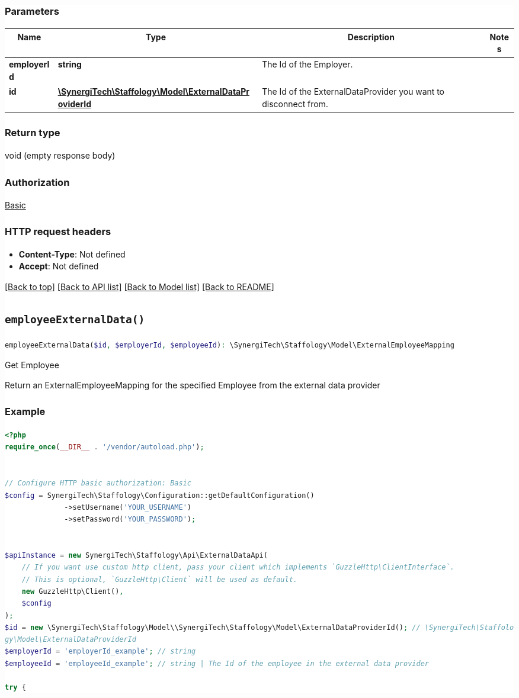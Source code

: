 ```php
```

### Parameters

| Name | Type | Description  | Notes |
| ------------- | ------------- | ------------- | ------------- |
| **employerId** | **string**| The Id of the Employer. | |
| **id** | [**\SynergiTech\Staffology\Model\ExternalDataProviderId**](../Model/.md)| The Id of the ExternalDataProvider you want to disconnect from. | |

### Return type

void (empty response body)

### Authorization

[Basic](../../README.md#Basic)

### HTTP request headers

- **Content-Type**: Not defined
- **Accept**: Not defined

[[Back to top]](#) [[Back to API list]](../../README.md#endpoints)
[[Back to Model list]](../../README.md#models)
[[Back to README]](../../README.md)

## `employeeExternalData()`

```php
employeeExternalData($id, $employerId, $employeeId): \SynergiTech\Staffology\Model\ExternalEmployeeMapping
```

Get Employee

Return an ExternalEmployeeMapping for the specified Employee from the external data provider

### Example

```php
<?php
require_once(__DIR__ . '/vendor/autoload.php');


// Configure HTTP basic authorization: Basic
$config = SynergiTech\Staffology\Configuration::getDefaultConfiguration()
              ->setUsername('YOUR_USERNAME')
              ->setPassword('YOUR_PASSWORD');


$apiInstance = new SynergiTech\Staffology\Api\ExternalDataApi(
    // If you want use custom http client, pass your client which implements `GuzzleHttp\ClientInterface`.
    // This is optional, `GuzzleHttp\Client` will be used as default.
    new GuzzleHttp\Client(),
    $config
);
$id = new \SynergiTech\Staffology\Model\\SynergiTech\Staffology\Model\ExternalDataProviderId(); // \SynergiTech\Staffology\Model\ExternalDataProviderId
$employerId = 'employerId_example'; // string
$employeeId = 'employeeId_example'; // string | The Id of the employee in the external data provider

try {
```